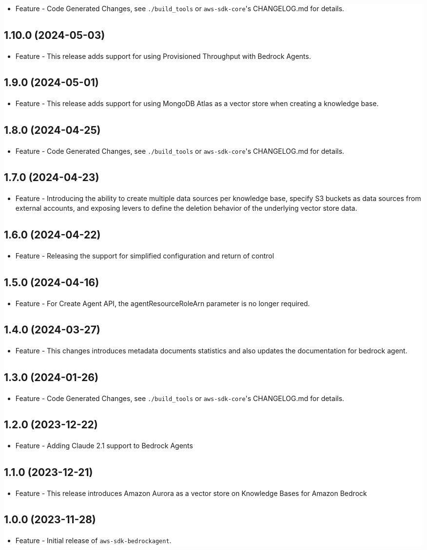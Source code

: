 * Feature - Code Generated Changes, see `./build_tools` or `aws-sdk-core`'s CHANGELOG.md for details.

1.10.0 (2024-05-03)
------------------

* Feature - This release adds support for using Provisioned Throughput with Bedrock Agents.

1.9.0 (2024-05-01)
------------------

* Feature - This release adds support for using MongoDB Atlas as a vector store when creating a knowledge base.

1.8.0 (2024-04-25)
------------------

* Feature - Code Generated Changes, see `./build_tools` or `aws-sdk-core`'s CHANGELOG.md for details.

1.7.0 (2024-04-23)
------------------

* Feature - Introducing the ability to create multiple data sources per knowledge base, specify S3 buckets as data sources from external accounts, and exposing levers to define the deletion behavior of the underlying vector store data.

1.6.0 (2024-04-22)
------------------

* Feature - Releasing the support for simplified configuration and return of control

1.5.0 (2024-04-16)
------------------

* Feature - For Create Agent API, the agentResourceRoleArn parameter is no longer required.

1.4.0 (2024-03-27)
------------------

* Feature - This changes introduces metadata documents statistics and also updates the documentation for bedrock agent.

1.3.0 (2024-01-26)
------------------

* Feature - Code Generated Changes, see `./build_tools` or `aws-sdk-core`'s CHANGELOG.md for details.

1.2.0 (2023-12-22)
------------------

* Feature - Adding Claude 2.1 support to Bedrock Agents

1.1.0 (2023-12-21)
------------------

* Feature - This release introduces Amazon Aurora as a vector store on Knowledge Bases for Amazon Bedrock

1.0.0 (2023-11-28)
------------------

* Feature - Initial release of `aws-sdk-bedrockagent`.

